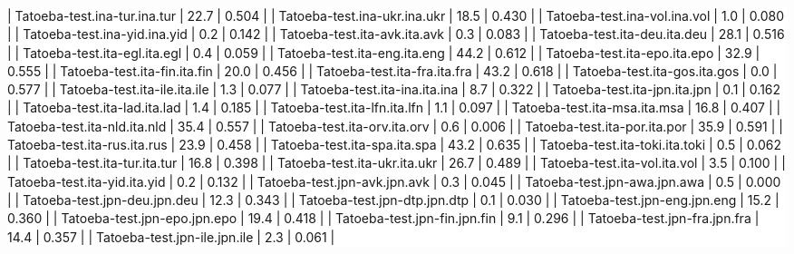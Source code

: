 | Tatoeba-test.ina-tur.ina.tur 	| 22.7 	| 0.504 |
| Tatoeba-test.ina-ukr.ina.ukr 	| 18.5 	| 0.430 |
| Tatoeba-test.ina-vol.ina.vol 	| 1.0 	| 0.080 |
| Tatoeba-test.ina-yid.ina.yid 	| 0.2 	| 0.142 |
| Tatoeba-test.ita-avk.ita.avk 	| 0.3 	| 0.083 |
| Tatoeba-test.ita-deu.ita.deu 	| 28.1 	| 0.516 |
| Tatoeba-test.ita-egl.ita.egl 	| 0.4 	| 0.059 |
| Tatoeba-test.ita-eng.ita.eng 	| 44.2 	| 0.612 |
| Tatoeba-test.ita-epo.ita.epo 	| 32.9 	| 0.555 |
| Tatoeba-test.ita-fin.ita.fin 	| 20.0 	| 0.456 |
| Tatoeba-test.ita-fra.ita.fra 	| 43.2 	| 0.618 |
| Tatoeba-test.ita-gos.ita.gos 	| 0.0 	| 0.577 |
| Tatoeba-test.ita-ile.ita.ile 	| 1.3 	| 0.077 |
| Tatoeba-test.ita-ina.ita.ina 	| 8.7 	| 0.322 |
| Tatoeba-test.ita-jpn.ita.jpn 	| 0.1 	| 0.162 |
| Tatoeba-test.ita-lad.ita.lad 	| 1.4 	| 0.185 |
| Tatoeba-test.ita-lfn.ita.lfn 	| 1.1 	| 0.097 |
| Tatoeba-test.ita-msa.ita.msa 	| 16.8 	| 0.407 |
| Tatoeba-test.ita-nld.ita.nld 	| 35.4 	| 0.557 |
| Tatoeba-test.ita-orv.ita.orv 	| 0.6 	| 0.006 |
| Tatoeba-test.ita-por.ita.por 	| 35.9 	| 0.591 |
| Tatoeba-test.ita-rus.ita.rus 	| 23.9 	| 0.458 |
| Tatoeba-test.ita-spa.ita.spa 	| 43.2 	| 0.635 |
| Tatoeba-test.ita-toki.ita.toki 	| 0.5 	| 0.062 |
| Tatoeba-test.ita-tur.ita.tur 	| 16.8 	| 0.398 |
| Tatoeba-test.ita-ukr.ita.ukr 	| 26.7 	| 0.489 |
| Tatoeba-test.ita-vol.ita.vol 	| 3.5 	| 0.100 |
| Tatoeba-test.ita-yid.ita.yid 	| 0.2 	| 0.132 |
| Tatoeba-test.jpn-avk.jpn.avk 	| 0.3 	| 0.045 |
| Tatoeba-test.jpn-awa.jpn.awa 	| 0.5 	| 0.000 |
| Tatoeba-test.jpn-deu.jpn.deu 	| 12.3 	| 0.343 |
| Tatoeba-test.jpn-dtp.jpn.dtp 	| 0.1 	| 0.030 |
| Tatoeba-test.jpn-eng.jpn.eng 	| 15.2 	| 0.360 |
| Tatoeba-test.jpn-epo.jpn.epo 	| 19.4 	| 0.418 |
| Tatoeba-test.jpn-fin.jpn.fin 	| 9.1 	| 0.296 |
| Tatoeba-test.jpn-fra.jpn.fra 	| 14.4 	| 0.357 |
| Tatoeba-test.jpn-ile.jpn.ile 	| 2.3 	| 0.061 |